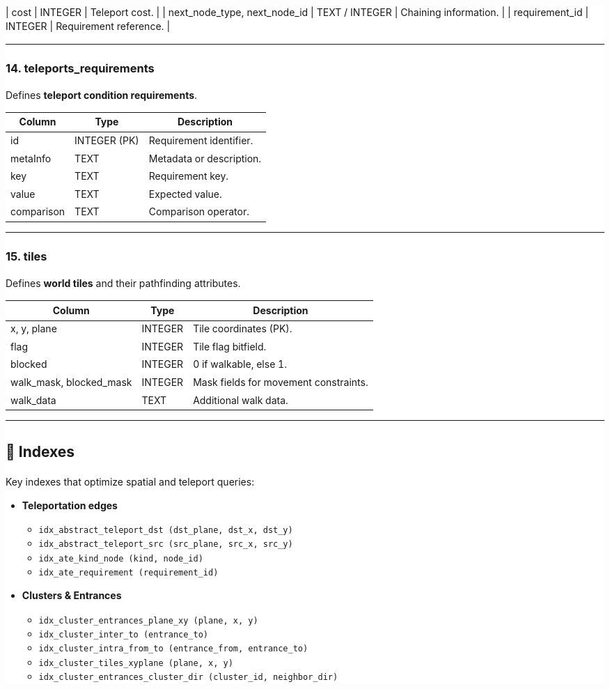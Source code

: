 | cost | INTEGER | Teleport cost. |
| next_node_type, next_node_id | TEXT / INTEGER | Chaining information. |
| requirement_id | INTEGER | Requirement reference. |

---

### 14. **teleports_requirements**
Defines **teleport condition requirements**.

| Column | Type | Description |
|--------|------|-------------|
| id | INTEGER (PK) | Requirement identifier. |
| metaInfo | TEXT | Metadata or description. |
| key | TEXT | Requirement key. |
| value | TEXT | Expected value. |
| comparison | TEXT | Comparison operator. |

---

### 15. **tiles**
Defines **world tiles** and their pathfinding attributes.

| Column | Type | Description |
|--------|------|-------------|
| x, y, plane | INTEGER | Tile coordinates (PK). |
| flag | INTEGER | Tile flag bitfield. |
| blocked | INTEGER | 0 if walkable, else 1. |
| walk_mask, blocked_mask | INTEGER | Mask fields for movement constraints. |
| walk_data | TEXT | Additional walk data. |

---

## 🧩 Indexes
Key indexes that optimize spatial and teleport queries:

- **Teleportation edges**  
  - `idx_abstract_teleport_dst (dst_plane, dst_x, dst_y)`  
  - `idx_abstract_teleport_src (src_plane, src_x, src_y)`  
  - `idx_ate_kind_node (kind, node_id)`  
  - `idx_ate_requirement (requirement_id)`

- **Clusters & Entrances**  
  - `idx_cluster_entrances_plane_xy (plane, x, y)`  
  - `idx_cluster_inter_to (entrance_to)`  
  - `idx_cluster_intra_from_to (entrance_from, entrance_to)`  
  - `idx_cluster_tiles_xyplane (plane, x, y)`  
  - `idx_cluster_entrances_cluster_dir (cluster_id, neighbor_dir)`
